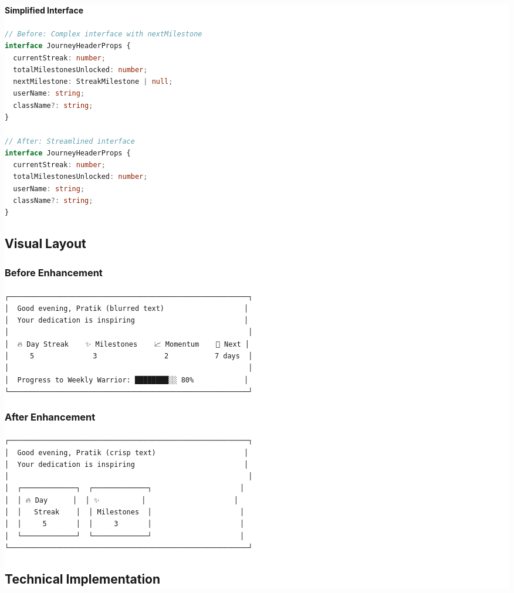 #### Simplified Interface
```typescript
// Before: Complex interface with nextMilestone
interface JourneyHeaderProps {
  currentStreak: number;
  totalMilestonesUnlocked: number;
  nextMilestone: StreakMilestone | null;
  userName: string;
  className?: string;
}

// After: Streamlined interface
interface JourneyHeaderProps {
  currentStreak: number;
  totalMilestonesUnlocked: number;
  userName: string;
  className?: string;
}
```

## Visual Layout

### Before Enhancement
```
┌─────────────────────────────────────────────────────────┐
│  Good evening, Pratik (blurred text)                   │
│  Your dedication is inspiring                          │
│                                                         │
│  🔥 Day Streak    ✨ Milestones    📈 Momentum    🎯 Next │
│     5              3                2           7 days  │
│                                                         │
│  Progress to Weekly Warrior: ████████░░ 80%            │
└─────────────────────────────────────────────────────────┘
```

### After Enhancement
```
┌─────────────────────────────────────────────────────────┐
│  Good evening, Pratik (crisp text)                     │
│  Your dedication is inspiring                          │
│                                                         │
│  ┌─────────────┐  ┌─────────────┐                     │
│  │ 🔥 Day      │  │ ✨          │                     │
│  │   Streak    │  │ Milestones  │                     │
│  │     5       │  │     3       │                     │
│  └─────────────┘  └─────────────┘                     │
└─────────────────────────────────────────────────────────┘
```

## Technical Implementation
